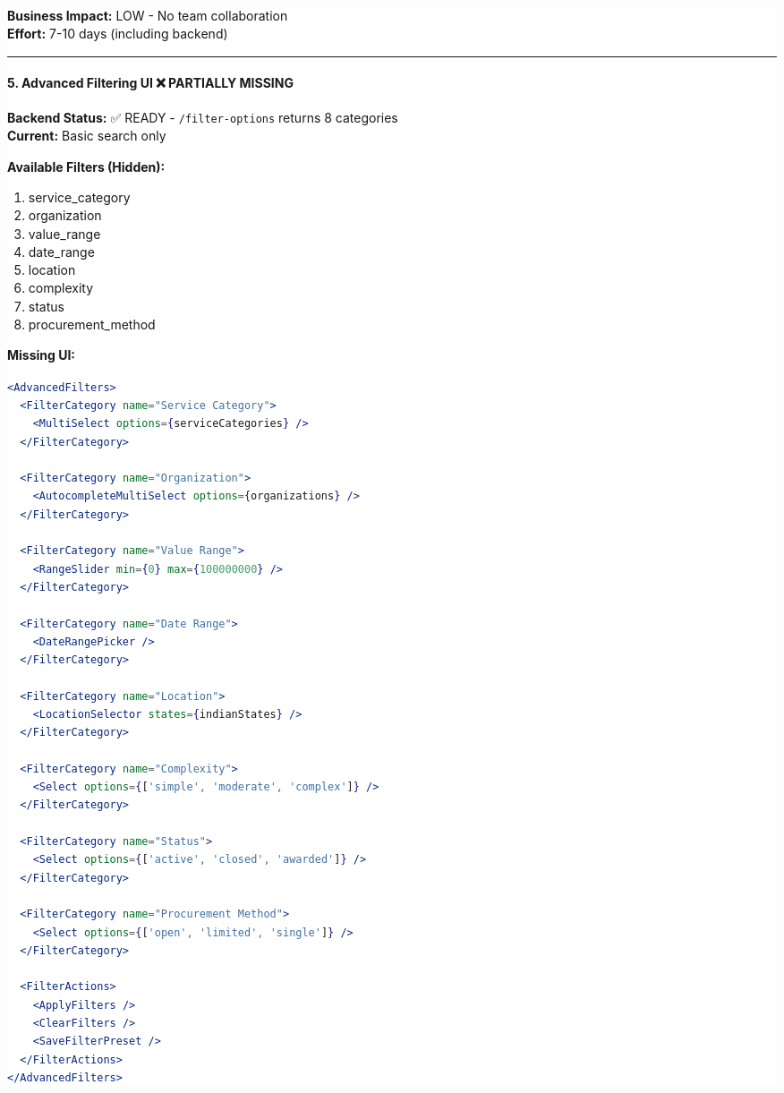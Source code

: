 **Business Impact:** LOW - No team collaboration  
**Effort:** 7-10 days (including backend)

---

#### 5. Advanced Filtering UI ❌ PARTIALLY MISSING

**Backend Status:** ✅ READY - `/filter-options` returns 8 categories  
**Current:** Basic search only  

**Available Filters (Hidden):**
1. service_category
2. organization
3. value_range
4. date_range
5. location
6. complexity
7. status
8. procurement_method

**Missing UI:**
```jsx
<AdvancedFilters>
  <FilterCategory name="Service Category">
    <MultiSelect options={serviceCategories} />
  </FilterCategory>
  
  <FilterCategory name="Organization">
    <AutocompleteMultiSelect options={organizations} />
  </FilterCategory>
  
  <FilterCategory name="Value Range">
    <RangeSlider min={0} max={100000000} />
  </FilterCategory>
  
  <FilterCategory name="Date Range">
    <DateRangePicker />
  </FilterCategory>
  
  <FilterCategory name="Location">
    <LocationSelector states={indianStates} />
  </FilterCategory>
  
  <FilterCategory name="Complexity">
    <Select options={['simple', 'moderate', 'complex']} />
  </FilterCategory>
  
  <FilterCategory name="Status">
    <Select options={['active', 'closed', 'awarded']} />
  </FilterCategory>
  
  <FilterCategory name="Procurement Method">
    <Select options={['open', 'limited', 'single']} />
  </FilterCategory>
  
  <FilterActions>
    <ApplyFilters />
    <ClearFilters />
    <SaveFilterPreset />
  </FilterActions>
</AdvancedFilters>
```
